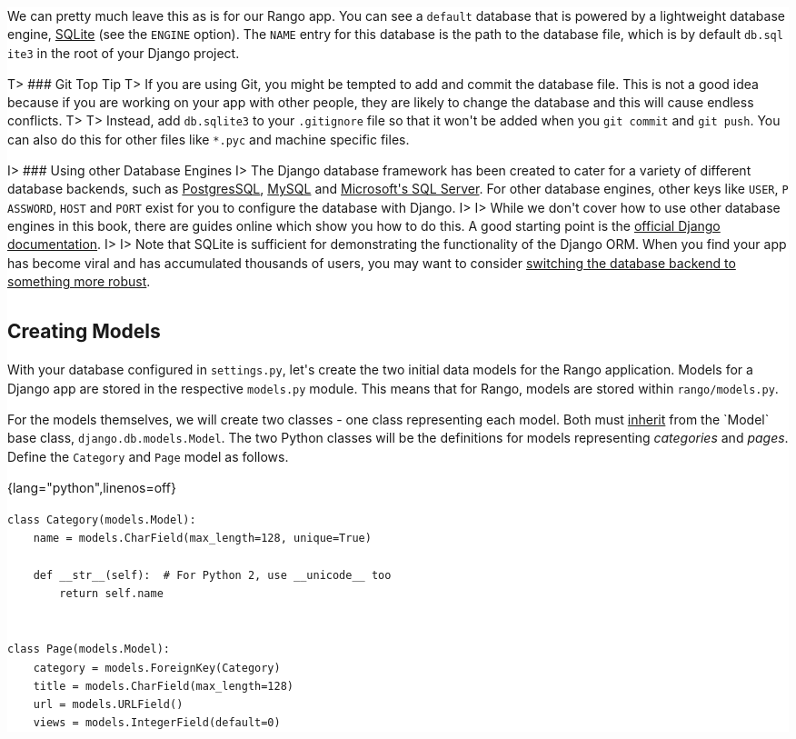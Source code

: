 We can pretty much leave this as is for our Rango app. You can see a `default` database that is powered by a lightweight database engine, [SQLite](https://www.sqlite.org/) (see the `ENGINE` option). The `NAME` entry for this database is the path to the database file, which is by default `db.sqlite3` in the root of your Django project.


T> ### Git Top Tip
T> If you are using Git, you might be tempted to add and commit the database file. This is not a good idea because if you are working on your app with other people, they are likely to change the database and this will cause endless conflicts.
T>
T> Instead, add `db.sqlite3` to your `.gitignore` file so that it won't be added when you `git commit` and `git push`. You can also do this for other files like `*.pyc` and machine specific files.


I> ### Using other Database Engines
I> The Django database framework has been created to cater for a variety of different database backends, such as [PostgresSQL](http://www.postgresql.org/), [MySQL](https://www.mysql.com/) and [Microsoft's SQL Server](https://en.wikipedia.org/wiki/Microsoft_SQL_Server). For other database engines, other keys like `USER`, `PASSWORD`, `HOST` and `PORT` exist for you to configure the database with Django.
I>
I> While we don't cover how to use other database engines in this book, there are guides online which show you how to do this. A good starting point is the [official Django documentation](https://docs.djangoproject.com/en/1.9/ref/databases/#storage-engines).
I>
I> Note that SQLite is sufficient for demonstrating the functionality of the Django ORM. When you find your app has become viral and has accumulated thousands of users, you may want to consider [switching the database backend to something more robust](http://www.sqlite.org/whentouse.html).

## Creating Models
With your database configured in `settings.py`, let's create the two initial data models for the Rango application. Models for a Django app are stored in the respective `models.py` module. This means that for Rango, models are stored within `rango/models.py`.

For the models themselves, we will create two classes - one class representing each model. Both must [inherit](https://en.wikipedia.org/wiki/Inheritance_(object-oriented_programming)) from the `Model` base class, `django.db.models.Model`. The two Python classes will be the definitions for models representing *categories* and *pages*. Define the `Category` and `Page` model as follows.

{lang="python",linenos=off}

	class Category(models.Model):
	    name = models.CharField(max_length=128, unique=True)
	    
	    def __str__(self):  # For Python 2, use __unicode__ too
	        return self.name
	
	
	class Page(models.Model):
	    category = models.ForeignKey(Category)
	    title = models.CharField(max_length=128)
	    url = models.URLField()
	    views = models.IntegerField(default=0)
	